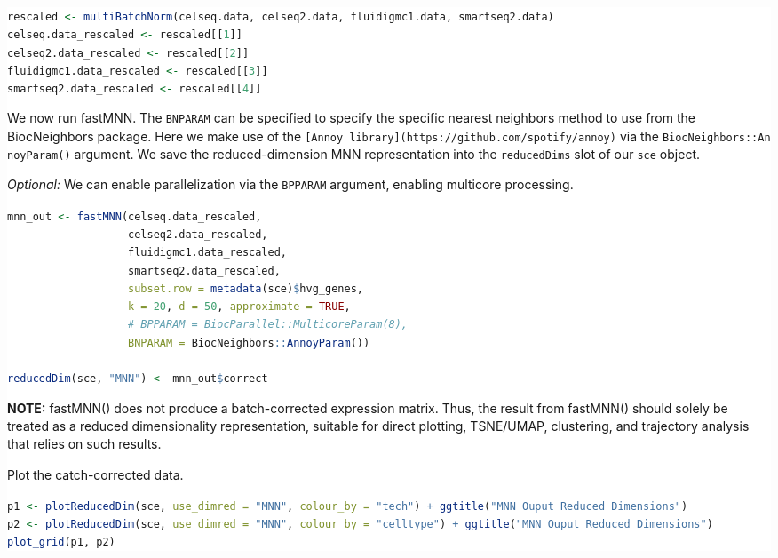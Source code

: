 ``` r
rescaled <- multiBatchNorm(celseq.data, celseq2.data, fluidigmc1.data, smartseq2.data) 
celseq.data_rescaled <- rescaled[[1]]
celseq2.data_rescaled <- rescaled[[2]]
fluidigmc1.data_rescaled <- rescaled[[3]]
smartseq2.data_rescaled <- rescaled[[4]]
```

We now run fastMNN. The `BNPARAM` can be specified to specify the
specific nearest neighbors method to use from the BiocNeighbors package.
Here we make use of the `[Annoy
library](https://github.com/spotify/annoy)` via the
`BiocNeighbors::AnnoyParam()` argument. We save the reduced-dimension
MNN representation into the `reducedDims` slot of our `sce` object.

*Optional:* We can enable parallelization via the `BPPARAM` argument,
enabling multicore processing.

``` r
mnn_out <- fastMNN(celseq.data_rescaled, 
                   celseq2.data_rescaled,
                   fluidigmc1.data_rescaled,
                   smartseq2.data_rescaled,
                   subset.row = metadata(sce)$hvg_genes,
                   k = 20, d = 50, approximate = TRUE,
                   # BPPARAM = BiocParallel::MulticoreParam(8),
                   BNPARAM = BiocNeighbors::AnnoyParam())

reducedDim(sce, "MNN") <- mnn_out$correct
```

**NOTE:** fastMNN() does not produce a batch-corrected expression
matrix. Thus, the result from fastMNN() should solely be treated as a
reduced dimensionality representation, suitable for direct plotting,
TSNE/UMAP, clustering, and trajectory analysis that relies on such
results.

Plot the catch-corrected
data.

``` r
p1 <- plotReducedDim(sce, use_dimred = "MNN", colour_by = "tech") + ggtitle("MNN Ouput Reduced Dimensions")
p2 <- plotReducedDim(sce, use_dimred = "MNN", colour_by = "celltype") + ggtitle("MNN Ouput Reduced Dimensions")
plot_grid(p1, p2)
```

